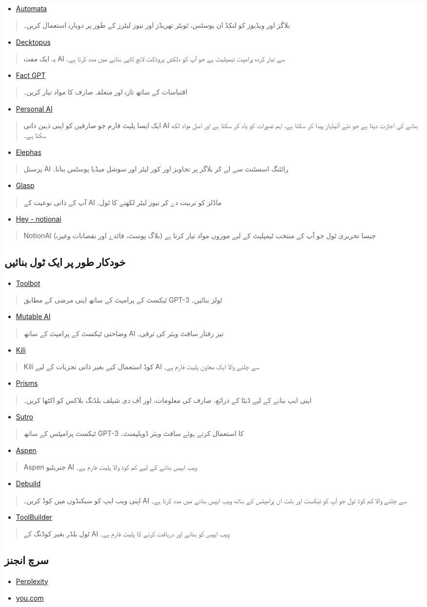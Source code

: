 - [Automata](https://byautomata.io/)
> بلاگز اور ویڈیوز کو لنکڈ ان پوسٹس، ٹویٹر تھریڈز اور نیوز لیٹرز کے طور پر دوبارہ استعمال کریں۔

- [Decktopus](https://www.decktopus.com/)
> یہ ایک مفت AI سے تیار کردہ پرامپٹ ٹیمپلیٹ ہے جو آپ کو دلکش پروڈکٹ لانچ کاپی بنانے میں مدد کرتا ہے۔

- [Fact GPT](https://www.longshot.ai/features/longshot-fact-gpt)
> اقتباسات کے ساتھ تازہ اور متعلقہ صارف کا مواد تیار کریں۔

- [Personal AI](https://www.personal.ai/)
> ایک ایسا پلیٹ فارم جو صارفین کو اپنی ذہین ذاتی AI بنانے کی اجازت دیتا ہے جو نئے آئیڈیاز پیدا کر سکتا ہے، اہم تصورات کو یاد کر سکتا ہے اور اصل مواد لکھ سکتا ہے۔

- [Elephas](https://elephas.app/)
> پرسنل AI رائٹنگ اسسٹنٹ سے لے کر بلاگز پر تجاویز اور کور لیٹر اور سوشل میڈیا پوسٹس بنانا۔

- [Glasp](https://glasp.co/ai-writing)
> آپ کے ذاتی نوعیت کے AI ماڈلز کو تربیت دے کر نیوز لیٹر لکھنے کا ٹول۔

- [Hey - notionai](http://hey.technonia.com/notionai/)
> NotionAI جیسا تحریری ٹول جو آپ کے منتخب ٹیمپلیٹ کے لیے موزوں مواد تیار کرتا ہے (بلاگ پوسٹ، فائدے اور نقصانات وغیرہ)

## خودکار طور پر ایک ٹول بنائیں

- [Toolbot](https://toolbot.ai)
> ٹیکسٹ کے پرامپٹ کے ساتھ اپنی مرضی کے مطابق GPT-3 ٹولز بنائیں۔

- [Mutable AI](https://mutable.ai/)
> وضاحتی ٹیکسٹ کے پرامپٹ کے ساتھ AI تیز رفتار سافٹ ویئر کی ترقی۔

- [Kili](https://www.kili.so/)
> Kili کوڈ استعمال کیے بغیر ذاتی تجربات کے لیے AI سے چلنے والا ایک معاون پلیٹ فارم ہے۔

- [Prisms](https://prisms.ai/)
> اپنی ایپ بنانے کے لیے ڈیٹا کے ذرائع، صارف کی معلومات، اور آف دی شیلف بلڈنگ بلاکس کو اکٹھا کریں۔

- [Sutro](https://withsutro.com/)
> ٹیکسٹ پرامپٹس کے ساتھ GPT-3 کا استعمال کرتے ہوئے سافٹ ویئر ڈویلپمنٹ۔

- [Aspen](https://www.getaspenai.com/)
> Aspen جنریٹیو AI ویب ایپس بنانے کے لیے کم کوڈ والا پلیٹ فارم ہے۔

- [Debuild](https://debuild.app/)
> اپنی ویب ایپ کو سیکنڈوں میں کوڈ کریں۔ AI سے چلنے والا کم کوڈ ٹول جو آپ کو ٹیکسٹ اور بلٹ ان پرامپٹس کے ساتھ ویب ایپس بنانے میں مدد کرتا ہے۔

- [ToolBuilder](https://toolbuilder.ai/)
> ٹول بلڈر بغیر کوڈنگ کے AI ویب ایپس کو بنانے اور دریافت کرنے کا پلیٹ فارم ہے۔

## سرچ انجنز

- [Perplexity](https://www.perplexity.ai/)

- [you.com](https://you.com/)
